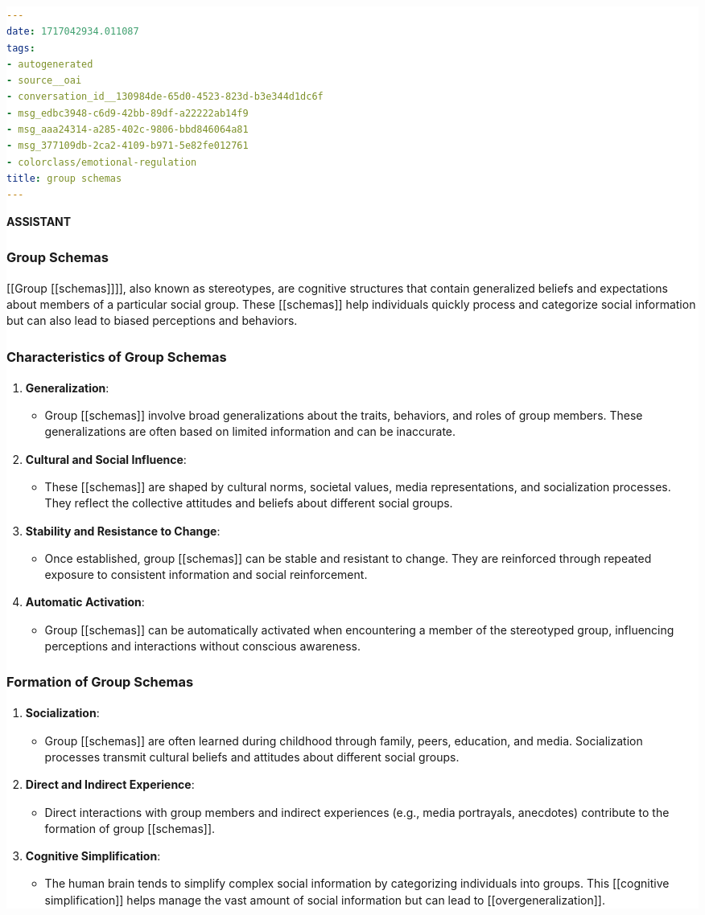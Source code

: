 ```yaml
---
date: 1717042934.011087
tags:
- autogenerated
- source__oai
- conversation_id__130984de-65d0-4523-823d-b3e344d1dc6f
- msg_edbc3948-c6d9-42bb-89df-a22222ab14f9
- msg_aaa24314-a285-402c-9806-bbd846064a81
- msg_377109db-2ca2-4109-b971-5e82fe012761
- colorclass/emotional-regulation
title: group schemas
---
```


**ASSISTANT**

### Group Schemas

[[Group [[schemas]]]], also known as stereotypes, are cognitive structures that contain generalized beliefs and expectations about members of a particular social group. These [[schemas]] help individuals quickly process and categorize social information but can also lead to biased perceptions and behaviors.

### Characteristics of Group Schemas

1. **Generalization**:
    - Group [[schemas]] involve broad generalizations about the traits, behaviors, and roles of group members. These generalizations are often based on limited information and can be inaccurate.

2. **Cultural and Social Influence**:
    - These [[schemas]] are shaped by cultural norms, societal values, media representations, and socialization processes. They reflect the collective attitudes and beliefs about different social groups.

3. **Stability and Resistance to Change**:
    - Once established, group [[schemas]] can be stable and resistant to change. They are reinforced through repeated exposure to consistent information and social reinforcement.

4. **Automatic Activation**:
    - Group [[schemas]] can be automatically activated when encountering a member of the stereotyped group, influencing perceptions and interactions without conscious awareness.

### Formation of Group Schemas

1. **Socialization**:
    - Group [[schemas]] are often learned during childhood through family, peers, education, and media. Socialization processes transmit cultural beliefs and attitudes about different social groups.

2. **Direct and Indirect Experience**:
    - Direct interactions with group members and indirect experiences (e.g., media portrayals, anecdotes) contribute to the formation of group [[schemas]].

3. **Cognitive Simplification**:
    - The human brain tends to simplify complex social information by categorizing individuals into groups. This [[cognitive simplification]] helps manage the vast amount of social information but can lead to [[overgeneralization]].
